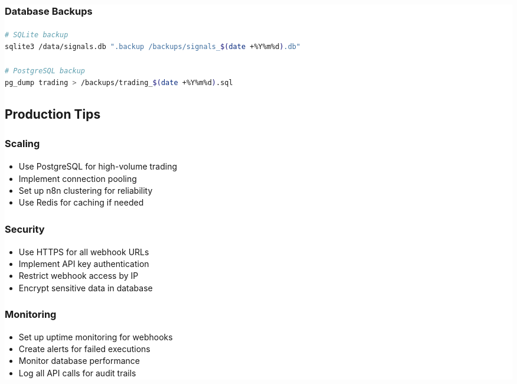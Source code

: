 ### Database Backups
```bash
# SQLite backup
sqlite3 /data/signals.db ".backup /backups/signals_$(date +%Y%m%d).db"

# PostgreSQL backup  
pg_dump trading > /backups/trading_$(date +%Y%m%d).sql
```

## Production Tips

### Scaling
- Use PostgreSQL for high-volume trading
- Implement connection pooling
- Set up n8n clustering for reliability
- Use Redis for caching if needed

### Security
- Use HTTPS for all webhook URLs
- Implement API key authentication
- Restrict webhook access by IP
- Encrypt sensitive data in database

### Monitoring
- Set up uptime monitoring for webhooks
- Create alerts for failed executions  
- Monitor database performance
- Log all API calls for audit trails